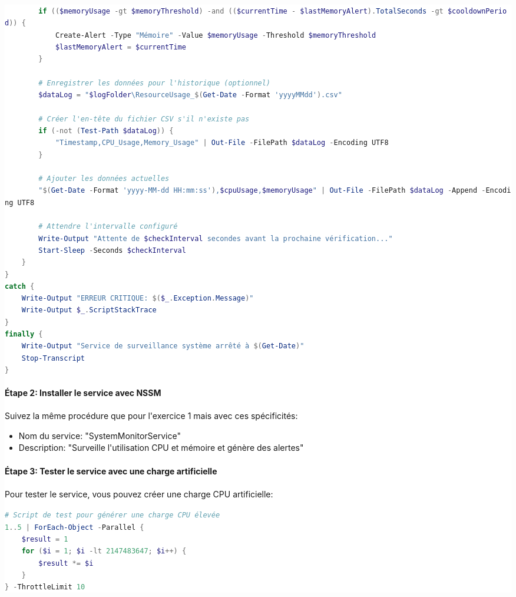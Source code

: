 ```powershell
        if (($memoryUsage -gt $memoryThreshold) -and (($currentTime - $lastMemoryAlert).TotalSeconds -gt $cooldownPeriod)) {
            Create-Alert -Type "Mémoire" -Value $memoryUsage -Threshold $memoryThreshold
            $lastMemoryAlert = $currentTime
        }

        # Enregistrer les données pour l'historique (optionnel)
        $dataLog = "$logFolder\ResourceUsage_$(Get-Date -Format 'yyyyMMdd').csv"

        # Créer l'en-tête du fichier CSV s'il n'existe pas
        if (-not (Test-Path $dataLog)) {
            "Timestamp,CPU_Usage,Memory_Usage" | Out-File -FilePath $dataLog -Encoding UTF8
        }

        # Ajouter les données actuelles
        "$(Get-Date -Format 'yyyy-MM-dd HH:mm:ss'),$cpuUsage,$memoryUsage" | Out-File -FilePath $dataLog -Append -Encoding UTF8

        # Attendre l'intervalle configuré
        Write-Output "Attente de $checkInterval secondes avant la prochaine vérification..."
        Start-Sleep -Seconds $checkInterval
    }
}
catch {
    Write-Output "ERREUR CRITIQUE: $($_.Exception.Message)"
    Write-Output $_.ScriptStackTrace
}
finally {
    Write-Output "Service de surveillance système arrêté à $(Get-Date)"
    Stop-Transcript
}
```

#### Étape 2: Installer le service avec NSSM

Suivez la même procédure que pour l'exercice 1 mais avec ces spécificités:
- Nom du service: "SystemMonitorService"
- Description: "Surveille l'utilisation CPU et mémoire et génère des alertes"

#### Étape 3: Tester le service avec une charge artificielle

Pour tester le service, vous pouvez créer une charge CPU artificielle:

```powershell
# Script de test pour générer une charge CPU élevée
1..5 | ForEach-Object -Parallel {
    $result = 1
    for ($i = 1; $i -lt 2147483647; $i++) {
        $result *= $i
    }
} -ThrottleLimit 10
```
